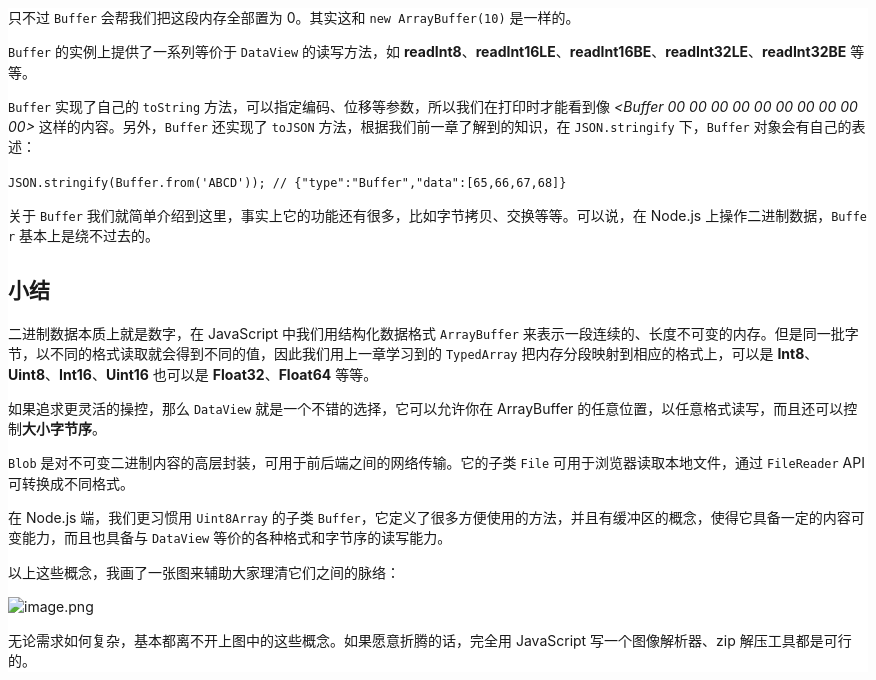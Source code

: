 只不过 `Buffer` 会帮我们把这段内存全部置为 0。其实这和 `new ArrayBuffer(10)` 是一样的。

`Buffer` 的实例上提供了一系列等价于 `DataView` 的读写方法，如 **readInt8**、**readInt16LE**、**readInt16BE**、**readInt32LE**、**readInt32BE** 等等。

`Buffer` 实现了自己的 `toString` 方法，可以指定编码、位移等参数，所以我们在打印时才能看到像 _<Buffer 00 00 00 00 00 00 00 00 00 00>_ 这样的内容。另外，`Buffer` 还实现了 `toJSON` 方法，根据我们前一章了解到的知识，在 `JSON.stringify` 下，`Buffer` 对象会有自己的表述：

    JSON.stringify(Buffer.from('ABCD')); // {"type":"Buffer","data":[65,66,67,68]}
    

关于 `Buffer` 我们就简单介绍到这里，事实上它的功能还有很多，比如字节拷贝、交换等等。可以说，在 Node.js 上操作二进制数据，`Buffer` 基本上是绕不过去的。

小结
--

二进制数据本质上就是数字，在 JavaScript 中我们用结构化数据格式 `ArrayBuffer` 来表示一段连续的、长度不可变的内存。但是同一批字节，以不同的格式读取就会得到不同的值，因此我们用上一章学习到的 `TypedArray` 把内存分段映射到相应的格式上，可以是 **Int8**、**Uint8**、**Int16**、**Uint16** 也可以是 **Float32**、**Float64** 等等。

如果追求更灵活的操控，那么 `DataView` 就是一个不错的选择，它可以允许你在 ArrayBuffer 的任意位置，以任意格式读写，而且还可以控制**大小字节序**。

`Blob` 是对不可变二进制内容的高层封装，可用于前后端之间的网络传输。它的子类 `File` 可用于浏览器读取本地文件，通过 `FileReader` API 可转换成不同格式。

在 Node.js 端，我们更习惯用 `Uint8Array` 的子类 `Buffer`，它定义了很多方便使用的方法，并且有缓冲区的概念，使得它具备一定的内容可变能力，而且也具备与 `DataView` 等价的各种格式和字节序的读写能力。

以上这些概念，我画了一张图来辅助大家理清它们之间的脉络：

![image.png](https://p9-juejin.byteimg.com/tos-cn-i-k3u1fbpfcp/8fe06af36905439193d056ad542b2419~tplv-k3u1fbpfcp-jj-mark:1600:0:0:0:q75.image#?w=2640&h=1728&s=431051&e=png&b=fefdfd)

无论需求如何复杂，基本都离不开上图中的这些概念。如果愿意折腾的话，完全用 JavaScript 写一个图像解析器、zip 解压工具都是可行的。